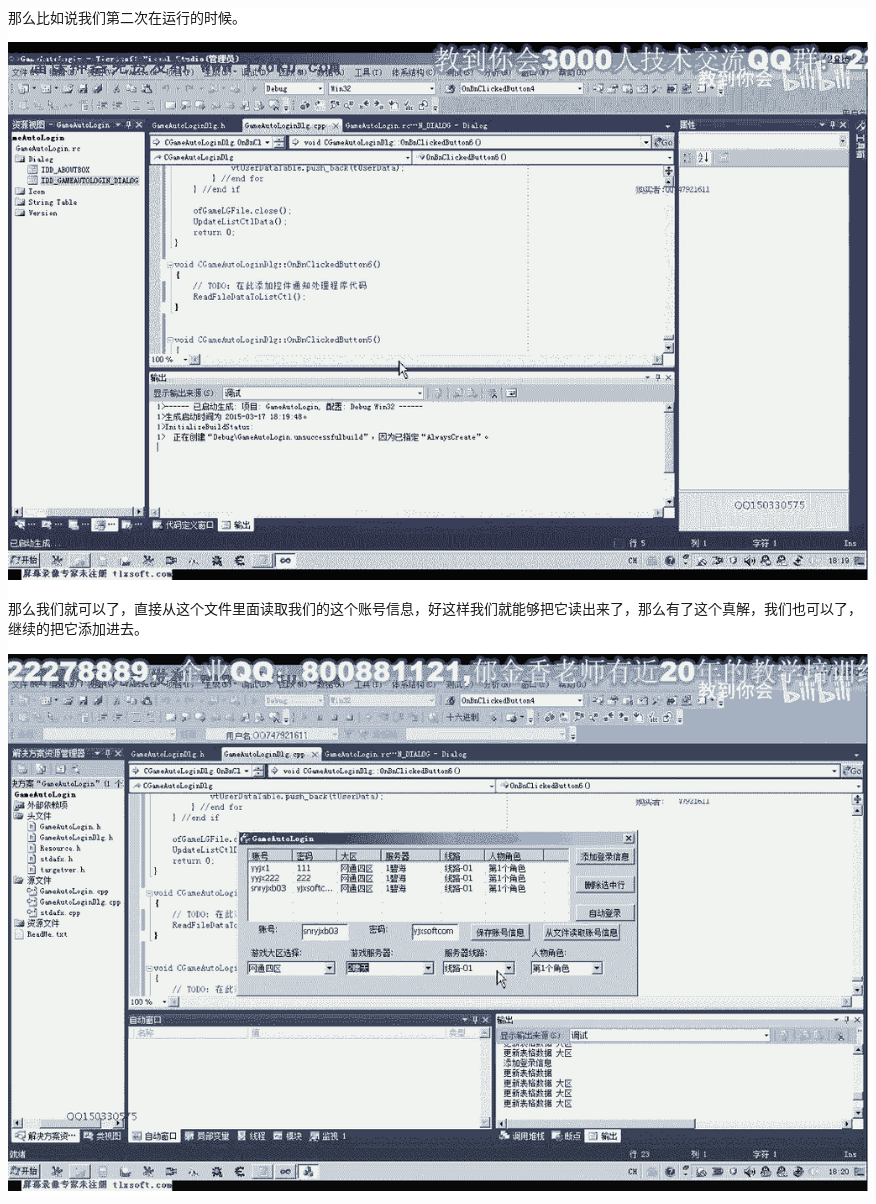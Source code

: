 那么比如说我们第二次在运行的时候。

![](img/f7b8d62bb2466e5c826e47e29ad46345_18.png)

那么我们就可以了，直接从这个文件里面读取我们的这个账号信息，好这样我们就能够把它读出来了，那么有了这个真解，我们也可以了，继续的把它添加进去。



![](img/f7b8d62bb2466e5c826e47e29ad46345_20.png)
